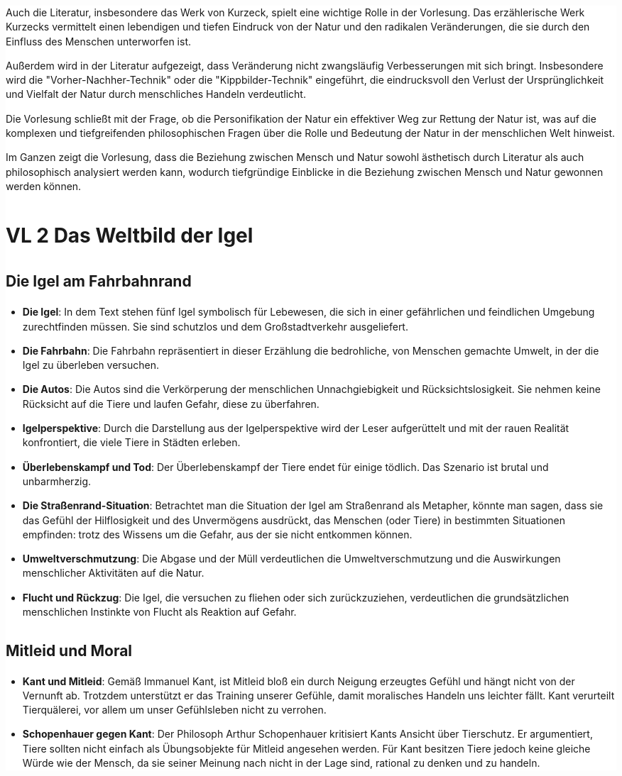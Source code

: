 Auch die Literatur, insbesondere das Werk von Kurzeck, spielt eine wichtige Rolle in der Vorlesung. Das erzählerische Werk Kurzecks vermittelt einen lebendigen und tiefen Eindruck von der Natur und den radikalen Veränderungen, die sie durch den Einfluss des Menschen unterworfen ist.

Außerdem wird in der Literatur aufgezeigt, dass Veränderung nicht zwangsläufig Verbesserungen mit sich bringt. Insbesondere wird die "Vorher-Nachher-Technik" oder die "Kippbilder-Technik" eingeführt, die eindrucksvoll den Verlust der Ursprünglichkeit und Vielfalt der Natur durch menschliches Handeln verdeutlicht.

Die Vorlesung schließt mit der Frage, ob die Personifikation der Natur ein effektiver Weg zur Rettung der Natur ist, was auf die komplexen und tiefgreifenden philosophischen Fragen über die Rolle und Bedeutung der Natur in der menschlichen Welt hinweist.

Im Ganzen zeigt die Vorlesung, dass die Beziehung zwischen Mensch und Natur sowohl ästhetisch durch Literatur als auch philosophisch analysiert werden kann, wodurch tiefgründige Einblicke in die Beziehung zwischen Mensch und Natur gewonnen werden können.

# VL 2 Das Weltbild der Igel

## Die Igel am Fahrbahnrand

- **Die Igel**: In dem Text stehen fünf Igel symbolisch für Lebewesen, die sich in einer gefährlichen und feindlichen Umgebung zurechtfinden müssen. Sie sind schutzlos und dem Großstadtverkehr ausgeliefert.
- **Die Fahrbahn**: Die Fahrbahn repräsentiert in dieser Erzählung die bedrohliche, von Menschen gemachte Umwelt, in der die Igel zu überleben versuchen.
- **Die Autos**: Die Autos sind die Verkörperung der menschlichen Unnachgiebigkeit und Rücksichtslosigkeit. Sie nehmen keine Rücksicht auf die Tiere und laufen Gefahr, diese zu überfahren.

- **Igelperspektive**: Durch die Darstellung aus der Igelperspektive wird der Leser aufgerüttelt und mit der rauen Realität konfrontiert, die viele Tiere in Städten erleben.
- **Überlebenskampf und Tod**: Der Überlebenskampf der Tiere endet für einige tödlich. Das Szenario ist brutal und unbarmherzig.
- **Die Straßenrand-Situation**: Betrachtet man die Situation der Igel am Straßenrand als Metapher, könnte man sagen, dass sie das Gefühl der Hilflosigkeit und des Unvermögens ausdrückt, das Menschen (oder Tiere) in bestimmten Situationen empfinden: trotz des Wissens um die Gefahr, aus der sie nicht entkommen können.
- **Umweltverschmutzung**: Die Abgase und der Müll verdeutlichen die Umweltverschmutzung und die Auswirkungen menschlicher Aktivitäten auf die Natur.
- **Flucht und Rückzug**: Die Igel, die versuchen zu fliehen oder sich zurückzuziehen, verdeutlichen die grundsätzlichen menschlichen Instinkte von Flucht als Reaktion auf Gefahr.

## Mitleid und Moral

- **Kant und Mitleid**: Gemäß Immanuel Kant, ist Mitleid bloß ein durch Neigung erzeugtes Gefühl und hängt nicht von der Vernunft ab. Trotzdem unterstützt er das Training unserer Gefühle, damit moralisches Handeln uns leichter fällt. Kant verurteilt Tierquälerei, vor allem um unser Gefühlsleben nicht zu verrohen.

- **Schopenhauer gegen Kant**: Der Philosoph Arthur Schopenhauer kritisiert Kants Ansicht über Tierschutz. Er argumentiert, Tiere sollten nicht einfach als Übungsobjekte für Mitleid angesehen werden. Für Kant besitzen Tiere jedoch keine gleiche Würde wie der Mensch, da sie seiner Meinung nach nicht in der Lage sind, rational zu denken und zu handeln.
